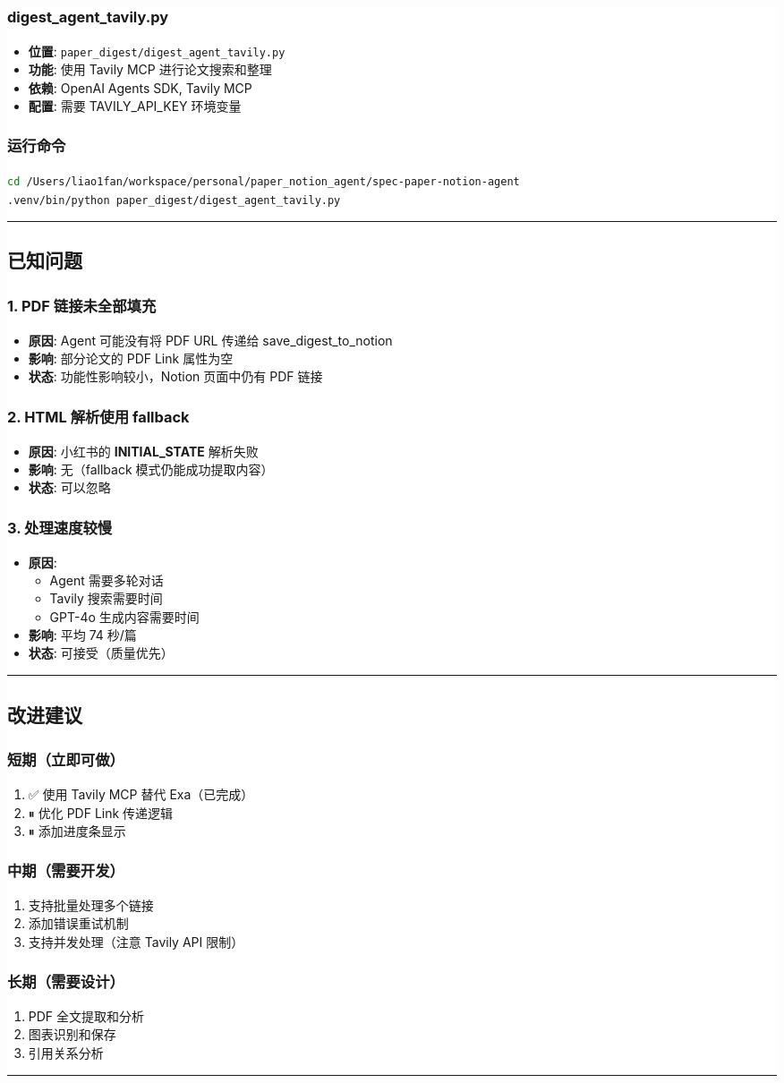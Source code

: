 ### digest_agent_tavily.py
- **位置**: `paper_digest/digest_agent_tavily.py`
- **功能**: 使用 Tavily MCP 进行论文搜索和整理
- **依赖**: OpenAI Agents SDK, Tavily MCP
- **配置**: 需要 TAVILY_API_KEY 环境变量

### 运行命令
```bash
cd /Users/liao1fan/workspace/personal/paper_notion_agent/spec-paper-notion-agent
.venv/bin/python paper_digest/digest_agent_tavily.py
```

---

## 已知问题

### 1. PDF 链接未全部填充
- **原因**: Agent 可能没有将 PDF URL 传递给 save_digest_to_notion
- **影响**: 部分论文的 PDF Link 属性为空
- **状态**: 功能性影响较小，Notion 页面中仍有 PDF 链接

### 2. HTML 解析使用 fallback
- **原因**: 小红书的 __INITIAL_STATE__ 解析失败
- **影响**: 无（fallback 模式仍能成功提取内容）
- **状态**: 可以忽略

### 3. 处理速度较慢
- **原因**:
  - Agent 需要多轮对话
  - Tavily 搜索需要时间
  - GPT-4o 生成内容需要时间
- **影响**: 平均 74 秒/篇
- **状态**: 可接受（质量优先）

---

## 改进建议

### 短期（立即可做）
1. ✅ 使用 Tavily MCP 替代 Exa（已完成）
2. ⏸ 优化 PDF Link 传递逻辑
3. ⏸ 添加进度条显示

### 中期（需要开发）
1. 支持批量处理多个链接
2. 添加错误重试机制
3. 支持并发处理（注意 Tavily API 限制）

### 长期（需要设计）
1. PDF 全文提取和分析
2. 图表识别和保存
3. 引用关系分析

---